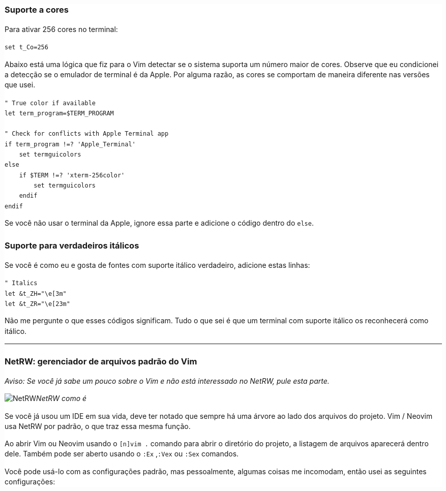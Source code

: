 ### Suporte a cores

Para ativar 256 cores no terminal:

```vim
set t_Co=256
```

Abaixo está uma lógica que fiz para o Vim detectar se o sistema suporta um número maior de cores. Observe que eu condicionei a detecção se o emulador de terminal é da Apple. Por alguma razão, as cores se comportam de maneira diferente nas versões que usei.

```vim
" True color if available
let term_program=$TERM_PROGRAM

" Check for conflicts with Apple Terminal app
if term_program !=? 'Apple_Terminal'
	set termguicolors
else
	if $TERM !=? 'xterm-256color'
		set termguicolors
	endif
endif
```

Se você não usar o terminal da Apple, ignore essa parte e adicione o código dentro do `else`.

### Suporte para verdadeiros itálicos

Se você é como eu e gosta de fontes com suporte itálico verdadeiro, adicione estas linhas:

```vim
" Italics
let &t_ZH="\e[3m"
let &t_ZR="\e[23m"
```

Não me pergunte o que esses códigos significam. Tudo o que sei é que um terminal com suporte itálico os reconhecerá como itálico.

------

### NetRW: gerenciador de arquivos padrão do Vim

*Aviso: Se você já sabe um pouco sobre o Vim e não está interessado no NetRW, pule esta parte.*

![NetRW](https://i.imgur.com/QCh5fZ5.png)*NetRW como é*

Se você já usou um IDE em sua vida, deve ter notado que sempre há uma árvore ao lado dos arquivos do projeto. Vim / Neovim usa NetRW por padrão, o que traz essa mesma função.

Ao abrir Vim ou Neovim usando o `[n]vim .` comando para abrir o diretório do projeto, a listagem de arquivos aparecerá dentro dele. Também pode ser aberto usando o `:Ex` ,`:Vex` ou `:Sex` comandos.

Você pode usá-lo com as configurações padrão, mas pessoalmente, algumas coisas me incomodam, então usei as seguintes configurações:
